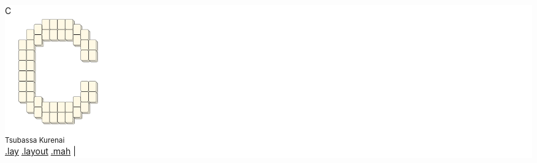 C<br><img src="./kurenai/kuranei_alphabet/letter_c.svg" height="180" width="175"><br> <sub>Tsubassa Kurenai</sub> <br>[.lay](./kurenai/kuranei_alphabet/letter_c.lay)  [.layout](./kurenai/kuranei_alphabet/letter_c.layout)  [.mah](./kurenai/kuranei_alphabet/letter_c.mah) |
